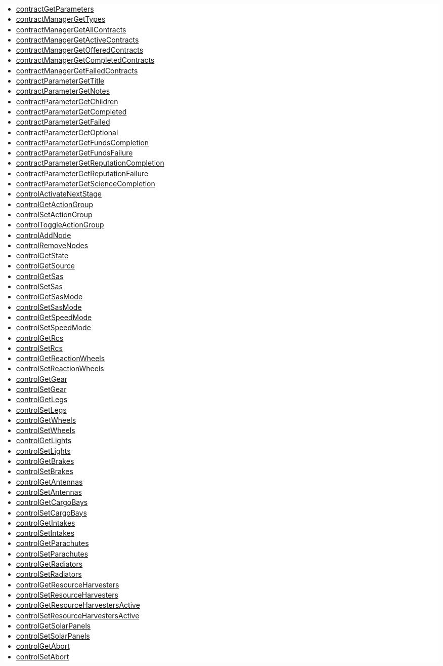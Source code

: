 -   [contractGetParameters](#contractgetparameters)
-   [contractManagerGetTypes](#contractmanagergettypes)
-   [contractManagerGetAllContracts](#contractmanagergetallcontracts)
-   [contractManagerGetActiveContracts](#contractmanagergetactivecontracts)
-   [contractManagerGetOfferedContracts](#contractmanagergetofferedcontracts)
-   [contractManagerGetCompletedContracts](#contractmanagergetcompletedcontracts)
-   [contractManagerGetFailedContracts](#contractmanagergetfailedcontracts)
-   [contractParameterGetTitle](#contractparametergettitle)
-   [contractParameterGetNotes](#contractparametergetnotes)
-   [contractParameterGetChildren](#contractparametergetchildren)
-   [contractParameterGetCompleted](#contractparametergetcompleted)
-   [contractParameterGetFailed](#contractparametergetfailed)
-   [contractParameterGetOptional](#contractparametergetoptional)
-   [contractParameterGetFundsCompletion](#contractparametergetfundscompletion)
-   [contractParameterGetFundsFailure](#contractparametergetfundsfailure)
-   [contractParameterGetReputationCompletion](#contractparametergetreputationcompletion)
-   [contractParameterGetReputationFailure](#contractparametergetreputationfailure)
-   [contractParameterGetScienceCompletion](#contractparametergetsciencecompletion)
-   [controlActivateNextStage](#controlactivatenextstage)
-   [controlGetActionGroup](#controlgetactiongroup)
-   [controlSetActionGroup](#controlsetactiongroup)
-   [controlToggleActionGroup](#controltoggleactiongroup)
-   [controlAddNode](#controladdnode)
-   [controlRemoveNodes](#controlremovenodes)
-   [controlGetState](#controlgetstate)
-   [controlGetSource](#controlgetsource)
-   [controlGetSas](#controlgetsas)
-   [controlSetSas](#controlsetsas)
-   [controlGetSasMode](#controlgetsasmode)
-   [controlSetSasMode](#controlsetsasmode)
-   [controlGetSpeedMode](#controlgetspeedmode)
-   [controlSetSpeedMode](#controlsetspeedmode)
-   [controlGetRcs](#controlgetrcs)
-   [controlSetRcs](#controlsetrcs)
-   [controlGetReactionWheels](#controlgetreactionwheels)
-   [controlSetReactionWheels](#controlsetreactionwheels)
-   [controlGetGear](#controlgetgear)
-   [controlSetGear](#controlsetgear)
-   [controlGetLegs](#controlgetlegs)
-   [controlSetLegs](#controlsetlegs)
-   [controlGetWheels](#controlgetwheels)
-   [controlSetWheels](#controlsetwheels)
-   [controlGetLights](#controlgetlights)
-   [controlSetLights](#controlsetlights)
-   [controlGetBrakes](#controlgetbrakes)
-   [controlSetBrakes](#controlsetbrakes)
-   [controlGetAntennas](#controlgetantennas)
-   [controlSetAntennas](#controlsetantennas)
-   [controlGetCargoBays](#controlgetcargobays)
-   [controlSetCargoBays](#controlsetcargobays)
-   [controlGetIntakes](#controlgetintakes)
-   [controlSetIntakes](#controlsetintakes)
-   [controlGetParachutes](#controlgetparachutes)
-   [controlSetParachutes](#controlsetparachutes)
-   [controlGetRadiators](#controlgetradiators)
-   [controlSetRadiators](#controlsetradiators)
-   [controlGetResourceHarvesters](#controlgetresourceharvesters)
-   [controlSetResourceHarvesters](#controlsetresourceharvesters)
-   [controlGetResourceHarvestersActive](#controlgetresourceharvestersactive)
-   [controlSetResourceHarvestersActive](#controlsetresourceharvestersactive)
-   [controlGetSolarPanels](#controlgetsolarpanels)
-   [controlSetSolarPanels](#controlsetsolarpanels)
-   [controlGetAbort](#controlgetabort)
-   [controlSetAbort](#controlsetabort)